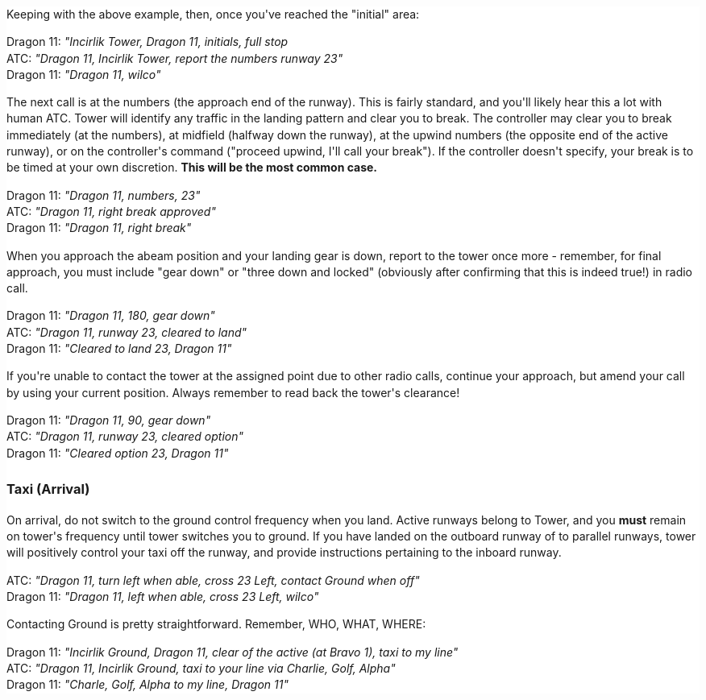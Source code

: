 Keeping with the above example, then, once you've reached the "initial" area:

Dragon 11: *"Incirlik Tower, Dragon 11, initials, full stop*
<br>
ATC: *"Dragon 11, Incirlik Tower, report the numbers runway 23"*
<br>
Dragon 11: *"Dragon 11, wilco"*

The next call is at the numbers (the approach end of the runway). This is fairly standard, and you'll likely hear this a lot with human ATC. Tower will identify any traffic in the landing pattern and clear you to break. The controller may clear you to break immediately (at the numbers), at midfield (halfway down the runway), at the upwind numbers (the opposite end of the active runway), or on the controller's command ("proceed upwind, I'll call your break"). If the controller doesn't specify, your break is to be timed at your own discretion. **This will be the most common case.**

Dragon 11: *"Dragon 11, numbers, 23"*
<br>
ATC: *"Dragon 11, right break approved"*
<br>
Dragon 11: *"Dragon 11, right break"*

When you approach the abeam position and your landing gear is down, report to the tower once more - remember, for final approach, you must include "gear down" or "three down and locked" (obviously after confirming that this is indeed true!) in radio call.

Dragon 11: *"Dragon 11, 180, gear down"*
<br>
ATC: *"Dragon 11, runway 23, cleared to land"*
<br>
Dragon 11: *"Cleared to land 23, Dragon 11"*

If you're unable to contact the tower at the assigned point due to other radio calls, continue your approach, but amend your call by using your current position. Always remember to read back the tower's clearance!

Dragon 11: *"Dragon 11, 90, gear down"*
<br>
ATC: *"Dragon 11, runway 23, cleared option"*
<br>
Dragon 11: *"Cleared option 23, Dragon 11"*

### Taxi (Arrival)

On arrival, do not switch to the ground control frequency when you land. Active runways belong to Tower, and you **must** remain on tower's frequency until tower switches you to ground. If you have landed on the outboard runway of to parallel runways, tower will positively control your taxi off the runway, and provide instructions pertaining to the inboard runway.

ATC: *"Dragon 11, turn left when able, cross 23 Left, contact Ground when off"*
<br>
Dragon 11: *"Dragon 11, left when able, cross 23 Left, wilco"*

Contacting Ground is pretty straightforward. Remember, WHO, WHAT, WHERE:

Dragon 11: *"Incirlik Ground, Dragon 11, clear of the active (at Bravo 1), taxi to my line"*
<br>
ATC: *"Dragon 11, Incirlik Ground, taxi to your line via Charlie, Golf, Alpha"*
<br>
Dragon 11: *"Charle, Golf, Alpha to my line, Dragon 11"*
